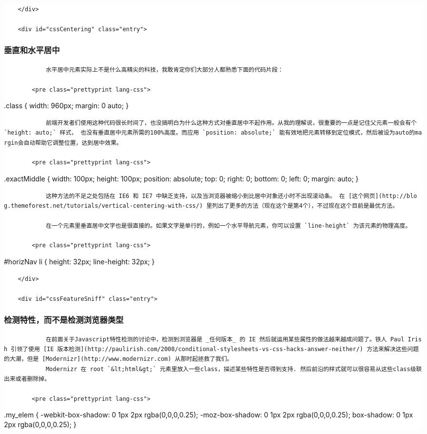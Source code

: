         </div>

        <div id="cssCentering" class="entry">

### 垂直和水平居中

                水平居中元素实际上不是什么高精尖的科技，我敢肯定你们大部分人都熟悉下面的代码片段：

            <pre class="prettyprint lang-css">
.class {
    width: 960px;
    margin: 0 auto;
}</pre>

                前端开发者们使用这种代码很长时间了，也没搞明白为什么这种方式对垂直居中不起作用。从我的理解说，很重要的一点是记住父元素一般会有个 `height: auto;` 样式， 也没有垂直居中元素所需的100%高度。而应用 `position: absolute;` 能有效地把元素转移到定位模式，然后被设为auto的margin会自动帮助它调整位置，达到居中效果。

            <pre class="prettyprint lang-css">
.exactMiddle {
    width: 100px;
    height: 100px;
    position: absolute;
    top: 0;
    right: 0;
    bottom: 0;
    left: 0;
    margin: auto;
}</pre>

                这种方法的不足之处包括在 IE6 和 IE7 中缺乏支持，以及当浏览器被缩小到比居中对象还小时不出现滚动条。 在 [这个网页](http://blog.themeforest.net/tutorials/vertical-centering-with-css/) 里列出了更多的方法（现在这个是第4个），不过现在这个目前是最优方法。

                在一个元素里垂直居中文字也是很直接的。如果文字是单行的，例如一个水平导航元素，你可以设置 `line-height` 为该元素的物理高度。

            <pre class="prettyprint lang-css">
#horizNav li {
    height: 32px;
    line-height: 32px;
}</pre>

        </div>

        <div id="cssFeatureSniff" class="entry">

### 检测特性，而不是检测浏览器类型

                在前面关于Javascript特性检测的讨论中，检测到浏览器是 _任何版本_ 的 IE 然后就运用某些属性的做法越来越成问题了。铁人 Paul Irish 引领了使用 [IE 版本检测](http://paulirish.com/2008/conditional-stylesheets-vs-css-hacks-answer-neither/) 方法来解决这些问题的大潮，但是 [Modernizr](http://www.modernizr.com) 从那时起拯救了我们。
                Modernizr 在 root `&lt;html&gt;` 元素里放入一些class，描述某些特性是否得到支持. 然后前沿的样式就可以很容易从这些class级联出来或者删除掉。

            <pre class="prettyprint lang-css">
.my_elem {
   -webkit-box-shadow: 0 1px 2px rgba(0,0,0,0.25);
   -moz-box-shadow: 0 1px 2px rgba(0,0,0,0.25);
   box-shadow: 0 1px 2px rgba(0,0,0,0.25);
}
